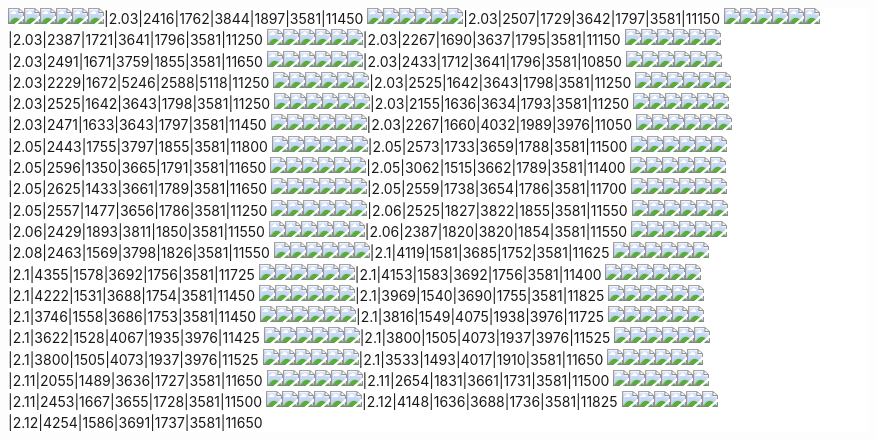 ![](/item/6672.png)![](/item/3124.png)![](/item/3072.png)![](/item/1001.png)![](/item/1055.png)![](/item/1038.png)|2.03|2416|1762|3844|1897|3581|11450
![](/item/6672.png)![](/item/3124.png)![](/item/3004.png)![](/item/1001.png)![](/item/1055.png)![](/item/1038.png)|2.03|2507|1729|3642|1797|3581|11150
![](/item/6672.png)![](/item/3124.png)![](/item/3036.png)![](/item/1001.png)![](/item/1055.png)![](/item/1038.png)|2.03|2387|1721|3641|1796|3581|11250
![](/item/6672.png)![](/item/3124.png)![](/item/3508.png)![](/item/1001.png)![](/item/1055.png)![](/item/1038.png)|2.03|2267|1690|3637|1795|3581|11150
![](/item/6672.png)![](/item/3124.png)![](/item/3074.png)![](/item/1001.png)![](/item/1055.png)![](/item/1038.png)|2.03|2491|1671|3759|1855|3581|11650
![](/item/6672.png)![](/item/3124.png)![](/item/6695.png)![](/item/1001.png)![](/item/1055.png)![](/item/1038.png)|2.03|2433|1712|3641|1796|3581|10850
![](/item/6672.png)![](/item/3124.png)![](/item/6673.png)![](/item/1001.png)![](/item/1055.png)![](/item/1038.png)|2.03|2229|1672|5246|2588|5118|11250
![](/item/6672.png)![](/item/3124.png)![](/item/6693.png)![](/item/1001.png)![](/item/1055.png)![](/item/1038.png)|2.03|2525|1642|3643|1798|3581|11250
![](/item/6672.png)![](/item/3124.png)![](/item/6696.png)![](/item/1001.png)![](/item/1055.png)![](/item/1038.png)|2.03|2525|1642|3643|1798|3581|11250
![](/item/6672.png)![](/item/3124.png)![](/item/3139.png)![](/item/1001.png)![](/item/1055.png)![](/item/1038.png)|2.03|2155|1636|3634|1793|3581|11250
![](/item/6672.png)![](/item/3124.png)![](/item/6694.png)![](/item/1001.png)![](/item/1055.png)![](/item/1038.png)|2.03|2471|1633|3643|1797|3581|11450
![](/item/6672.png)![](/item/3124.png)![](/item/6609.png)![](/item/1001.png)![](/item/1055.png)![](/item/1038.png)|2.03|2267|1660|4032|1989|3976|11050
![](/item/6672.png)![](/item/6671.png)![](/item/3153.png)![](/item/1055.png)![](/item/1038.png)![](/item/1036.png)|2.05|2443|1755|3797|1855|3581|11800
![](/item/6672.png)![](/item/6671.png)![](/item/3087.png)![](/item/1055.png)![](/item/1038.png)![](/item/1036.png)|2.05|2573|1733|3659|1788|3581|11500
![](/item/6672.png)![](/item/3091.png)![](/item/6675.png)![](/item/1001.png)![](/item/1055.png)![](/item/1038.png)|2.05|2596|1350|3665|1791|3581|11650
![](/item/3142.png)![](/item/6672.png)![](/item/3091.png)![](/item/1055.png)![](/item/1038.png)![](/item/1036.png)|2.05|3062|1515|3662|1789|3581|11400
![](/item/6672.png)![](/item/3091.png)![](/item/3031.png)![](/item/1001.png)![](/item/1055.png)![](/item/1038.png)|2.05|2625|1433|3661|1789|3581|11650
![](/item/6671.png)![](/item/3091.png)![](/item/3095.png)![](/item/1055.png)![](/item/1038.png)![](/item/1036.png)|2.05|2559|1738|3654|1786|3581|11700
![](/item/6672.png)![](/item/3033.png)![](/item/3091.png)![](/item/1001.png)![](/item/1055.png)![](/item/1038.png)|2.05|2557|1477|3656|1786|3581|11250
![](/item/6676.png)![](/item/3124.png)![](/item/3153.png)![](/item/1001.png)![](/item/1055.png)![](/item/1038.png)|2.06|2525|1827|3822|1855|3581|11550
![](/item/3124.png)![](/item/3033.png)![](/item/3153.png)![](/item/1001.png)![](/item/1055.png)![](/item/1038.png)|2.06|2429|1893|3811|1850|3581|11550
![](/item/3153.png)![](/item/3124.png)![](/item/3036.png)![](/item/1001.png)![](/item/1055.png)![](/item/1038.png)|2.06|2387|1820|3820|1854|3581|11550
![](/item/3091.png)![](/item/3033.png)![](/item/3153.png)![](/item/1001.png)![](/item/1055.png)![](/item/1038.png)|2.08|2463|1569|3798|1826|3581|11550
![](/item/3142.png)![](/item/6696.png)![](/item/3004.png)![](/item/1055.png)![](/item/1038.png)![](/item/1037.png)|2.1|4119|1581|3685|1752|3581|11625
![](/item/3142.png)![](/item/6693.png)![](/item/6696.png)![](/item/1055.png)![](/item/1038.png)![](/item/1037.png)|2.1|4355|1578|3692|1756|3581|11725
![](/item/3142.png)![](/item/6696.png)![](/item/6694.png)![](/item/1055.png)![](/item/1038.png)![](/item/1036.png)|2.1|4153|1583|3692|1756|3581|11400
![](/item/3142.png)![](/item/3179.png)![](/item/6696.png)![](/item/1055.png)![](/item/1038.png)![](/item/1038.png)|2.1|4222|1531|3688|1754|3581|11450
![](/item/3142.png)![](/item/3508.png)![](/item/6694.png)![](/item/1055.png)![](/item/1038.png)![](/item/1037.png)|2.1|3969|1540|3690|1755|3581|11825
![](/item/6676.png)![](/item/3033.png)![](/item/6675.png)![](/item/1001.png)![](/item/1055.png)![](/item/1038.png)|2.1|3746|1558|3686|1753|3581|11450
![](/item/3142.png)![](/item/6694.png)![](/item/6609.png)![](/item/1055.png)![](/item/1038.png)![](/item/1037.png)|2.1|3816|1549|4075|1938|3976|11725
![](/item/3142.png)![](/item/3004.png)![](/item/6609.png)![](/item/1055.png)![](/item/1038.png)![](/item/1037.png)|2.1|3622|1528|4067|1935|3976|11425
![](/item/3142.png)![](/item/6693.png)![](/item/6609.png)![](/item/1055.png)![](/item/1038.png)![](/item/1037.png)|2.1|3800|1505|4073|1937|3976|11525
![](/item/3142.png)![](/item/6696.png)![](/item/6609.png)![](/item/1055.png)![](/item/1038.png)![](/item/1037.png)|2.1|3800|1505|4073|1937|3976|11525
![](/item/6675.png)![](/item/3033.png)![](/item/3072.png)![](/item/1001.png)![](/item/1055.png)![](/item/1038.png)|2.1|3533|1493|4017|1910|3581|11650
![](/item/3124.png)![](/item/3091.png)![](/item/3115.png)![](/item/1001.png)![](/item/1055.png)![](/item/1038.png)|2.11|2055|1489|3636|1727|3581|11650
![](/item/6672.png)![](/item/6671.png)![](/item/3095.png)![](/item/1055.png)![](/item/1038.png)![](/item/1036.png)|2.11|2654|1831|3661|1731|3581|11500
![](/item/6672.png)![](/item/6671.png)![](/item/3094.png)![](/item/1055.png)![](/item/1038.png)![](/item/1036.png)|2.11|2453|1667|3655|1728|3581|11500
![](/item/3142.png)![](/item/6694.png)![](/item/3004.png)![](/item/1055.png)![](/item/1038.png)![](/item/1037.png)|2.12|4148|1636|3688|1736|3581|11825
![](/item/3142.png)![](/item/3179.png)![](/item/6694.png)![](/item/1055.png)![](/item/1038.png)![](/item/1038.png)|2.12|4254|1586|3691|1737|3581|11650